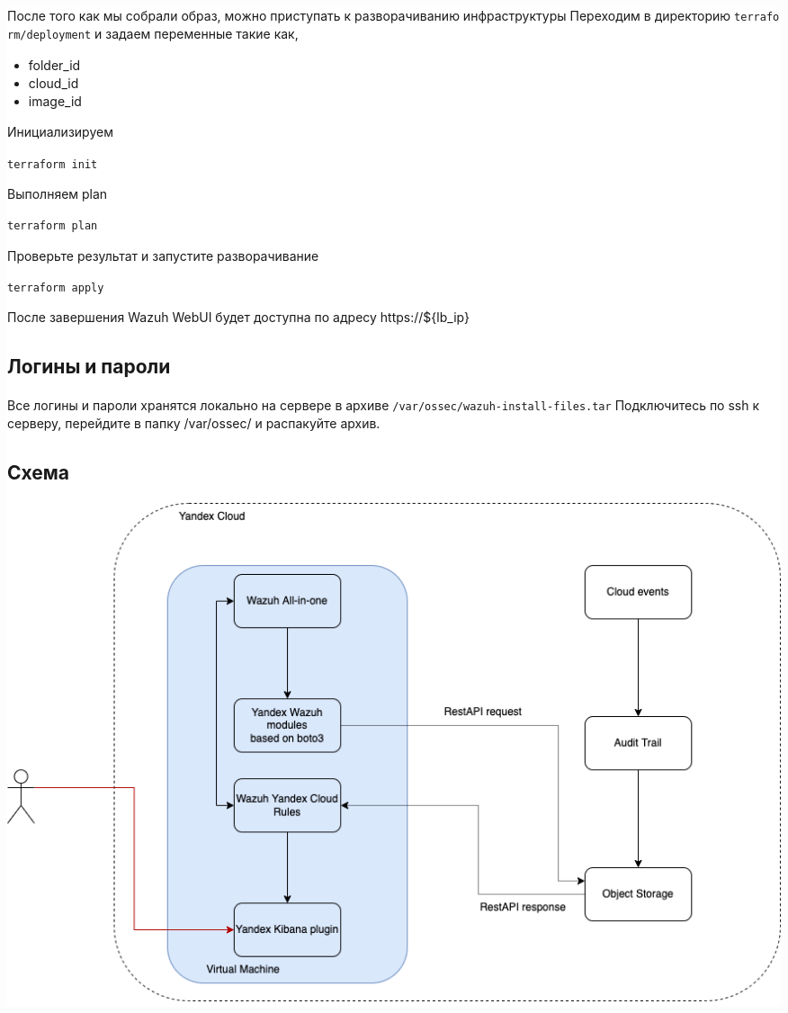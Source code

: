 После того как мы собрали образ, можно приступать к разворачиванию инфраструктуры
Переходим в директорию `terraform/deployment` и задаем переменные такие как, 
 - folder_id
 - cloud_id
 - image_id

Инициализируем 

```shell
terraform init
```

Выполняем plan

```shell
terraform plan
```

Проверьте результат и запустите разворачивание

```shell
terraform apply
```
После завершения Wazuh WebUI будет доступна по адресу https://${lb_ip}

## Логины и пароли
Все логины и пароли хранятся локально на  сервере в архиве `/var/ossec/wazuh-install-files.tar`
Подключитесь по ssh к серверу, перейдите в папку /var/ossec/ и распакуйте архив.
## Схема 

![Yandex Trail](./img/wazuh_yandex.png)
